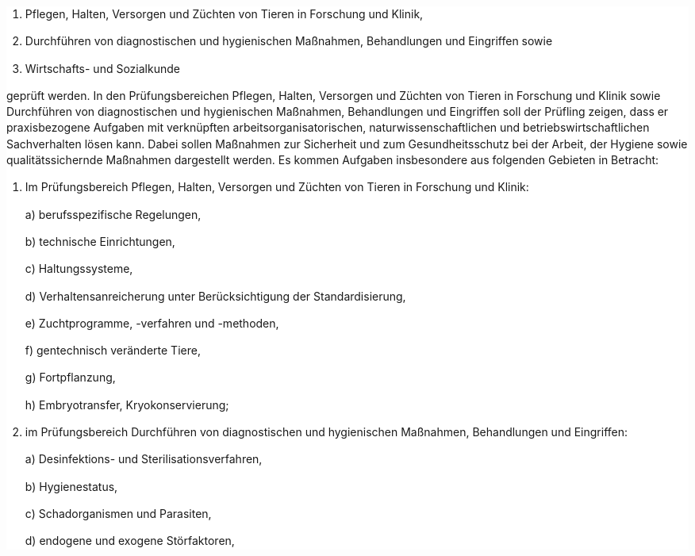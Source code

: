 1.  Pflegen, Halten, Versorgen und Züchten von Tieren in Forschung und
    Klinik,


2.  Durchführen von diagnostischen und hygienischen Maßnahmen,
    Behandlungen und Eingriffen sowie


3.  Wirtschafts- und Sozialkunde



geprüft werden.
In den Prüfungsbereichen Pflegen, Halten, Versorgen und Züchten von
Tieren in Forschung und Klinik sowie Durchführen von diagnostischen
und hygienischen Maßnahmen, Behandlungen und Eingriffen soll der
Prüfling zeigen, dass er praxisbezogene Aufgaben mit verknüpften
arbeitsorganisatorischen, naturwissenschaftlichen und
betriebswirtschaftlichen Sachverhalten lösen kann. Dabei sollen
Maßnahmen zur Sicherheit und zum Gesundheitsschutz bei der Arbeit, der
Hygiene sowie qualitätssichernde Maßnahmen dargestellt werden. Es
kommen Aufgaben insbesondere aus folgenden Gebieten in Betracht:

1.  Im Prüfungsbereich Pflegen, Halten, Versorgen und Züchten von Tieren
    in Forschung und Klinik:

    a)  berufsspezifische Regelungen,


    b)  technische Einrichtungen,


    c)  Haltungssysteme,


    d)  Verhaltensanreicherung unter Berücksichtigung der Standardisierung,


    e)  Zuchtprogramme, -verfahren und -methoden,


    f)  gentechnisch veränderte Tiere,


    g)  Fortpflanzung,


    h)  Embryotransfer, Kryokonservierung;





2.  im Prüfungsbereich Durchführen von diagnostischen und hygienischen
    Maßnahmen, Behandlungen und Eingriffen:

    a)  Desinfektions- und Sterilisationsverfahren,


    b)  Hygienestatus,


    c)  Schadorganismen und Parasiten,


    d)  endogene und exogene Störfaktoren,
